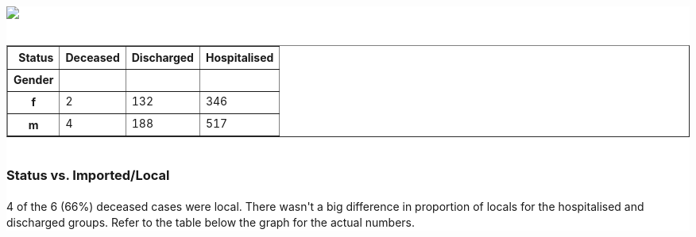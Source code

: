 ![](../graphics/2020-04-09-singapore-covid19-case-data/output_27_0.png)



<div style="overflow-x:auto; width: 100%;">
<style scoped>
    .dataframe tbody tr th:only-of-type {
        vertical-align: middle;
    }

    .dataframe tbody tr th {
        vertical-align: top;
    }

    .dataframe thead th {
        text-align: right;
    }
</style>
<table border="1" class="dataframe">
  <thead>
    <tr style="text-align: right;">
      <th>Status</th>
      <th>Deceased</th>
      <th>Discharged</th>
      <th>Hospitalised</th>
    </tr>
    <tr>
      <th>Gender</th>
      <th></th>
      <th></th>
      <th></th>
    </tr>
  </thead>
  <tbody>
    <tr>
      <th>f</th>
      <td>2</td>
      <td>132</td>
      <td>346</td>
    </tr>
    <tr>
      <th>m</th>
      <td>4</td>
      <td>188</td>
      <td>517</td>
    </tr>
  </tbody>
</table>
</div>


### Status vs. Imported/Local
4 of the 6 (66%) deceased cases were local. There wasn't a big difference in proportion of locals for the hospitalised and discharged groups. Refer to the table below the graph for the actual numbers.
